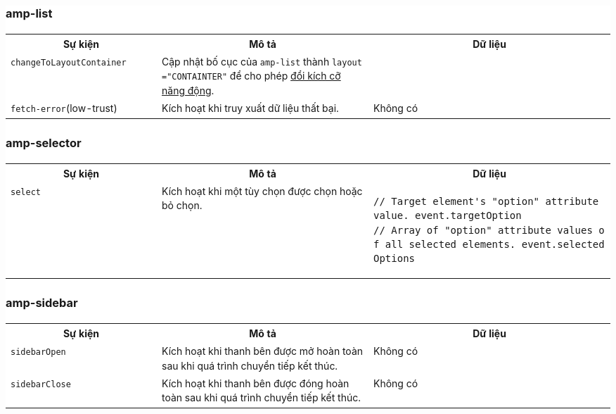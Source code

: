 ### amp-list <a name="amp-list-1"></a>

<table>
  <tr>
    <th width="25%">Sự kiện</th>
    <th width="35%">Mô tả</th>
    <th width="40%">Dữ liệu</th>
  </tr>
  <tr>
    <td><code>changeToLayoutContainer</code></td>
    <td>Cập nhật bố cục của <code>amp-list</code> thành <code>layout="CONTAINTER"</code> để cho phép <a href="https://github.com/ampproject/amphtml/blob/main/docs/spec/../extensions/amp-list/amp-list.md#dynamic-resizing">đổi kích cỡ năng động</a>.</td>
  </tr>
  <tr>
    <td> <code>fetch-error</code>(low-trust)</td>
    <td>Kích hoạt khi truy xuất dữ liệu thất bại.</td>
    <td>Không có</td>
  </tr>
</table>

### amp-selector <a name="amp-selector-1"></a>

<table>
  <tr>
    <th width="25%">Sự kiện</th>
    <th width="35%">Mô tả</th>
    <th width="40%">Dữ liệu</th>
  </tr>
  <tr>
    <td><code>select</code></td>
    <td>Kích hoạt khi một tùy chọn được chọn hoặc bỏ chọn.</td>
    <td><pre>// Target element's "option" attribute value. event.targetOption<br>// Array of "option" attribute values of all selected elements. event.selectedOptions</pre></td>
  </tr>
</table>

### amp-sidebar <a name="amp-sidebar-1"></a>

<table>
  <tr>
    <th width="25%">Sự kiện</th>
    <th width="35%">Mô tả</th>
    <th width="40%">Dữ liệu</th>
  </tr>
  <tr>
    <td><code>sidebarOpen</code></td>
    <td>Kích hoạt khi thanh bên được mở hoàn toàn sau khi quá trình chuyển tiếp kết thúc.</td>
    <td>Không có</td>
  </tr>
  <tr>
    <td><code>sidebarClose</code></td>
    <td>Kích hoạt khi thanh bên được đóng hoàn toàn sau khi quá trình chuyển tiếp kết thúc.</td>
    <td>Không có</td>
  </tr>
</table>

